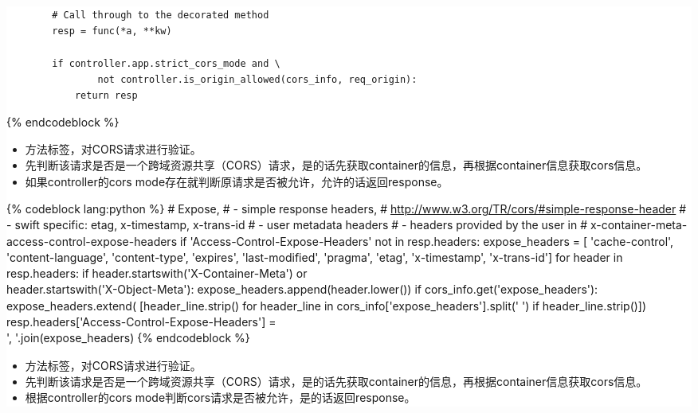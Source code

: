            # Call through to the decorated method
            resp = func(*a, **kw)

            if controller.app.strict_cors_mode and \
                    not controller.is_origin_allowed(cors_info, req_origin):
                return resp
{% endcodeblock %}  
* 方法标签，对CORS请求进行验证。
* 先判断该请求是否是一个跨域资源共享（CORS）请求，是的话先获取container的信息，再根据container信息获取cors信息。
* 如果controller的cors mode存在就判断原请求是否被允许，允许的话返回response。
  
{% codeblock lang:python %}
            # Expose,
            #  - simple response headers,
            #    http://www.w3.org/TR/cors/#simple-response-header
            #  - swift specific: etag, x-timestamp, x-trans-id
            #  - user metadata headers
            #  - headers provided by the user in
            #    x-container-meta-access-control-expose-headers
            if 'Access-Control-Expose-Headers' not in resp.headers:
                expose_headers = [
                    'cache-control', 'content-language', 'content-type',
                    'expires', 'last-modified', 'pragma', 'etag',
                    'x-timestamp', 'x-trans-id']
                for header in resp.headers:
                    if header.startswith('X-Container-Meta') or \
                            header.startswith('X-Object-Meta'):
                        expose_headers.append(header.lower())
                if cors_info.get('expose_headers'):
                    expose_headers.extend(
                        [header_line.strip()
                         for header_line in
                         cors_info['expose_headers'].split(' ')
                         if header_line.strip()])
                resp.headers['Access-Control-Expose-Headers'] = \
                    ', '.join(expose_headers)
{% endcodeblock %}  
* 方法标签，对CORS请求进行验证。
* 先判断该请求是否是一个跨域资源共享（CORS）请求，是的话先获取container的信息，再根据container信息获取cors信息。
* 根据controller的cors mode判断cors请求是否被允许，是的话返回response。
  

[url1]: http://zhaozhiming.github.io/2014/04/19/swift-code-explain-total/